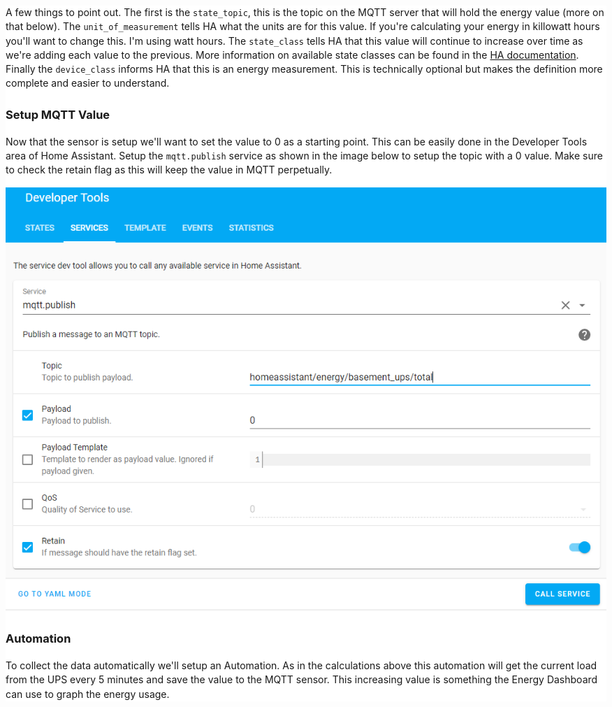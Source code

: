 A few things to point out. The first is the `state_topic`, this is the topic on the MQTT server that will hold the energy value (more on that below). The `unit_of_measurement` tells HA what the units are for this value. If you're calculating your energy in killowatt hours you'll want to change this. I'm using watt hours. The `state_class` tells HA that this value will continue to increase over time as we're adding each value to the previous. More information on available state classes can be found in the [HA documentation](https://developers.home-assistant.io/docs/core/entity/sensor/#available-state-classes). Finally the `device_class` informs HA that this is an energy measurement. This is technically optional but makes the definition more complete and easier to understand.

### Setup MQTT Value

Now that the sensor is setup we'll want to set the value to 0 as a starting point. This can be easily done in the Developer Tools area of Home Assistant. Setup the `mqtt.publish` service as shown in the image below to setup the topic with a 0 value. Make sure to check the retain flag as this will keep the value in MQTT perpetually.

![Initialize MQTT Sensor](/images/2022-02-28/mqtt_service.png)

### Automation

To collect the data automatically we'll setup an Automation. As in the calculations above this automation will get the current load from the UPS every 5 minutes and save the value to the MQTT sensor. This increasing value is something the Energy Dashboard can use to graph the energy usage.
